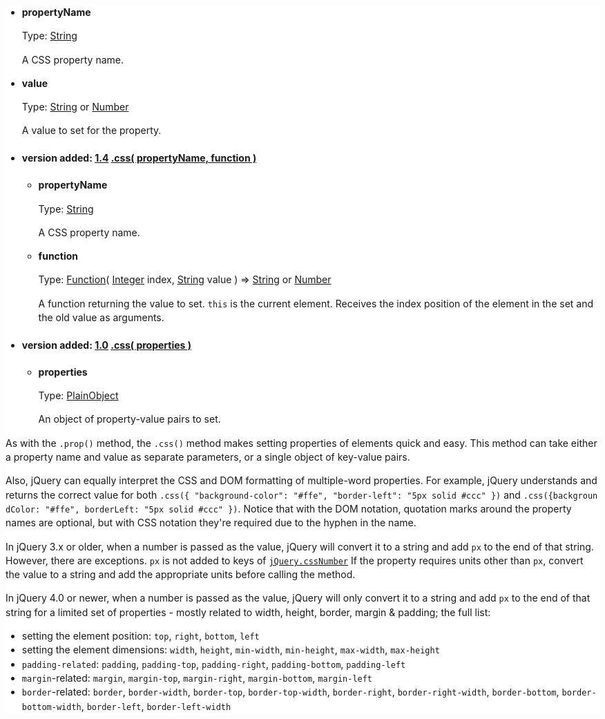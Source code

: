   - **propertyName**

    Type: [String](http://api.jquery.com/Types/#String)

    A CSS property name.

  - **value**

    Type: [String](http://api.jquery.com/Types/#String) or [Number](http://api.jquery.com/Types/#Number)

    A value to set for the property.
- #### version added: [1.4](https://api.jquery.com/category/version/1.4/) [.css( propertyName, function )](https://api.jquery.com/css/\#css-propertyName-function)

  - **propertyName**

    Type: [String](http://api.jquery.com/Types/#String)

    A CSS property name.

  - **function**

    Type: [Function](http://api.jquery.com/Types/#Function)( [Integer](http://api.jquery.com/Types/#Integer) index, [String](http://api.jquery.com/Types/#String) value )
     =>
     [String](http://api.jquery.com/Types/#String) or [Number](http://api.jquery.com/Types/#Number)

    A function returning the value to set. `this` is the current element. Receives the index position of the element in the set and the old value as arguments.
- #### version added: [1.0](https://api.jquery.com/category/version/1.0/) [.css( properties )](https://api.jquery.com/css/\#css-properties)

  - **properties**

    Type: [PlainObject](http://api.jquery.com/Types/#PlainObject)

    An object of property-value pairs to set.

As with the `.prop()` method, the `.css()` method makes setting properties of elements quick and easy. This method can take either a property name and value as separate parameters, or a single object of key-value pairs.

Also, jQuery can equally interpret the CSS and DOM formatting of multiple-word properties. For example, jQuery understands and returns the correct value for both `.css({ "background-color": "#ffe", "border-left": "5px solid #ccc" })` and `.css({backgroundColor: "#ffe", borderLeft: "5px solid #ccc" })`. Notice that with the DOM notation, quotation marks around the property names are optional, but with CSS notation they're required due to the hyphen in the name.

In jQuery 3.x or older, when a number is passed as the value, jQuery will convert it to a string and add `px` to the end of that string. However, there are exceptions. `px` is not added to keys of [`jQuery.cssNumber`](https://api.jquery.com/jQuery.cssNumber/) If the property requires units other than `px`, convert the value to a string and add the appropriate units before calling the method.

In jQuery 4.0 or newer, when a number is passed as the value, jQuery will only convert it to a string and add `px` to the end of that string for a limited set of properties - mostly related to width, height, border, margin & padding; the full list:

- setting the element position: `top`, `right`, `bottom`, `left`
- setting the element dimensions: `width`, `height`, `min-width`, `min-height`, `max-width`, `max-height`
- `padding-related`: `padding`, `padding-top`, `padding-right`, `padding-bottom`, `padding-left`
- `margin`-related: `margin`, `margin-top`, `margin-right`, `margin-bottom`, `margin-left`
- `border`-related: `border`, `border-width`, `border-top`, `border-top-width`, `border-right`, `border-right-width`, `border-bottom`, `border-bottom-width`, `border-left`, `border-left-width`
